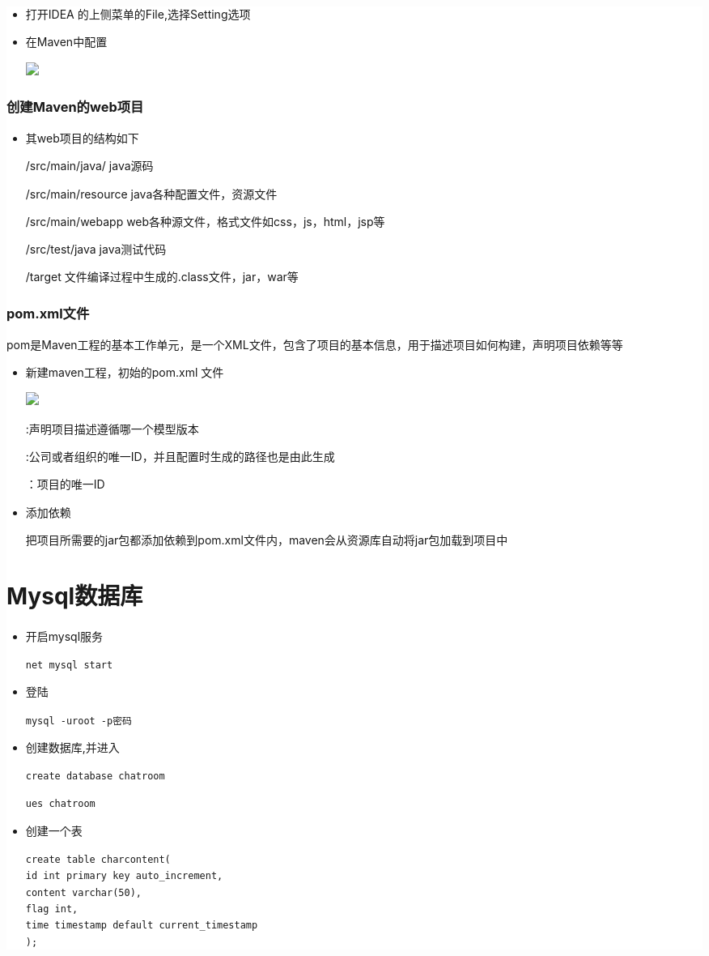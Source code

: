 * 打开IDEA 的上侧菜单的File,选择Setting选项

* 在Maven中配置

  ![](https://i.postimg.cc/VkB1KJBF/2022-10-12-102431.png)

### 创建Maven的web项目

* 其web项目的结构如下

  /src/main/java/            java源码

  /src/main/resource     java各种配置文件，资源文件

  /src/main/webapp      web各种源文件，格式文件如css，js，html，jsp等

  /src/test/java               java测试代码

  /target                        文件编译过程中生成的.class文件，jar，war等

### pom.xml文件

pom是Maven工程的基本工作单元，是一个XML文件，包含了项目的基本信息，用于描述项目如何构建，声明项目依赖等等

* 新建maven工程，初始的pom.xml 文件

  ![](https://i.postimg.cc/TYdJXXjJ/2022-10-12-132909.png)

  <modeVersion>:声明项目描述遵循哪一个模型版本
  
  <groupID>:公司或者组织的唯一ID，并且配置时生成的路径也是由此生成
  
  <artifactID>：项目的唯一ID
  
* 添加依赖

  把项目所需要的jar包都添加依赖到pom.xml文件内，maven会从资源库自动将jar包加载到项目中

#  Mysql数据库

* 开启mysql服务 

  `net mysql start`

* 登陆 

  `mysql -uroot -p密码`

* 创建数据库,并进入

  `create database chatroom`

  `ues chatroom`

* 创建一个表

  ```mysql
  create table charcontent(
  id int primary key auto_increment,
  content varchar(50),
  flag int,
  time timestamp default current_timestamp
  );
  ```
